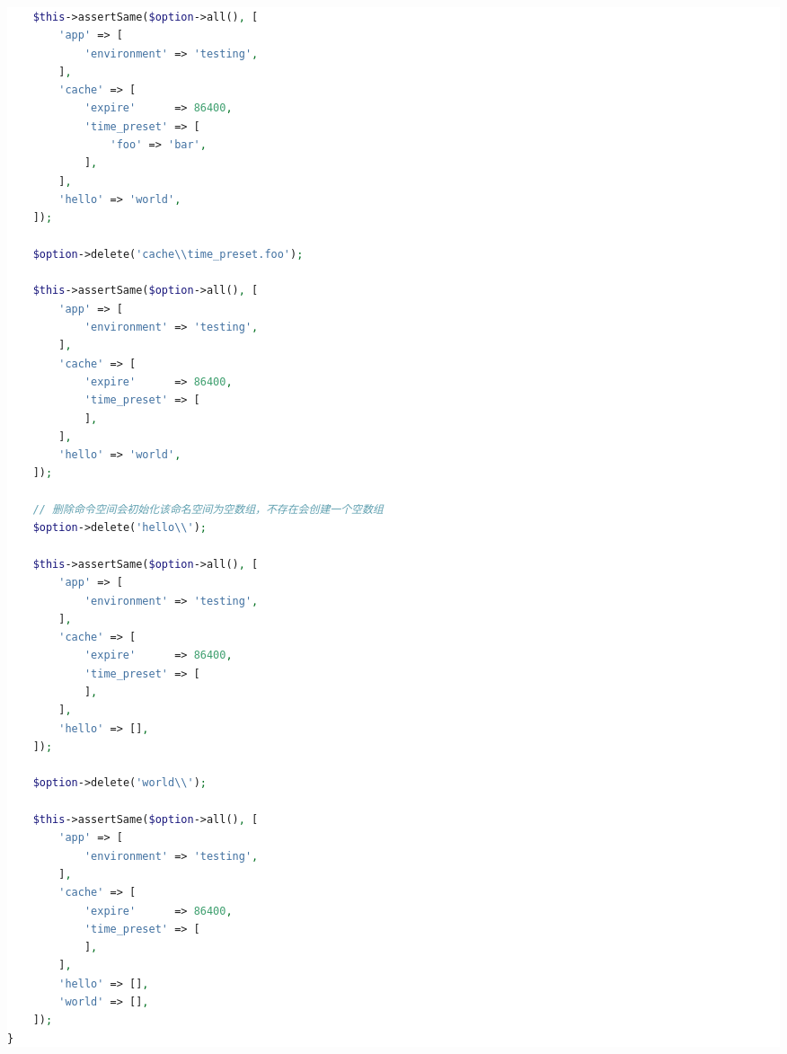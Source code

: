``` php
    $this->assertSame($option->all(), [
        'app' => [
            'environment' => 'testing',
        ],
        'cache' => [
            'expire'      => 86400,
            'time_preset' => [
                'foo' => 'bar',
            ],
        ],
        'hello' => 'world',
    ]);

    $option->delete('cache\\time_preset.foo');

    $this->assertSame($option->all(), [
        'app' => [
            'environment' => 'testing',
        ],
        'cache' => [
            'expire'      => 86400,
            'time_preset' => [
            ],
        ],
        'hello' => 'world',
    ]);

    // 删除命令空间会初始化该命名空间为空数组，不存在会创建一个空数组
    $option->delete('hello\\');

    $this->assertSame($option->all(), [
        'app' => [
            'environment' => 'testing',
        ],
        'cache' => [
            'expire'      => 86400,
            'time_preset' => [
            ],
        ],
        'hello' => [],
    ]);

    $option->delete('world\\');

    $this->assertSame($option->all(), [
        'app' => [
            'environment' => 'testing',
        ],
        'cache' => [
            'expire'      => 86400,
            'time_preset' => [
            ],
        ],
        'hello' => [],
        'world' => [],
    ]);
}
```
    